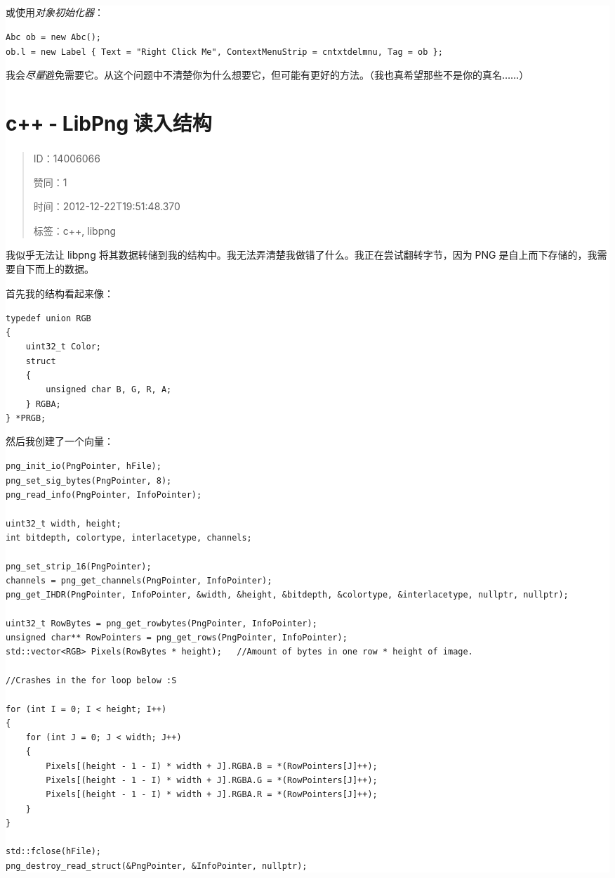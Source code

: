 或使用*对象初始化器*：

```
Abc ob = new Abc();
ob.l = new Label { Text = "Right Click Me", ContextMenuStrip = cntxtdelmnu, Tag = ob }; 
```

我会*尽量*避免需要它。从这个问题中不清楚你为什么想要它，但可能有更好的方法。（我也真希望那些不是你的真名……）

# c++ - LibPng 读入结构

> ID：14006066
> 
> 赞同：1
> 
> 时间：2012-12-22T19:51:48.370
> 
> 标签：c++, libpng

我似乎无法让 libpng 将其数据转储到我的结构中。我无法弄清楚我做错了什么。我正在尝试翻转字节，因为 PNG 是自上而下存储的，我需要自下而上的数据。

首先我的结构看起来像：

```
typedef union RGB
{
    uint32_t Color;
    struct
    {
        unsigned char B, G, R, A;
    } RGBA;
} *PRGB; 
```

然后我创建了一个向量：

```
png_init_io(PngPointer, hFile);
png_set_sig_bytes(PngPointer, 8);
png_read_info(PngPointer, InfoPointer);

uint32_t width, height;
int bitdepth, colortype, interlacetype, channels;

png_set_strip_16(PngPointer);
channels = png_get_channels(PngPointer, InfoPointer);
png_get_IHDR(PngPointer, InfoPointer, &width, &height, &bitdepth, &colortype, &interlacetype, nullptr, nullptr);

uint32_t RowBytes = png_get_rowbytes(PngPointer, InfoPointer);
unsigned char** RowPointers = png_get_rows(PngPointer, InfoPointer);
std::vector<RGB> Pixels(RowBytes * height);   //Amount of bytes in one row * height of image.

//Crashes in the for loop below :S

for (int I = 0; I < height; I++)
{
    for (int J = 0; J < width; J++)
    {
        Pixels[(height - 1 - I) * width + J].RGBA.B = *(RowPointers[J]++);
        Pixels[(height - 1 - I) * width + J].RGBA.G = *(RowPointers[J]++);
        Pixels[(height - 1 - I) * width + J].RGBA.R = *(RowPointers[J]++);
    }
}

std::fclose(hFile);
png_destroy_read_struct(&PngPointer, &InfoPointer, nullptr); 
```